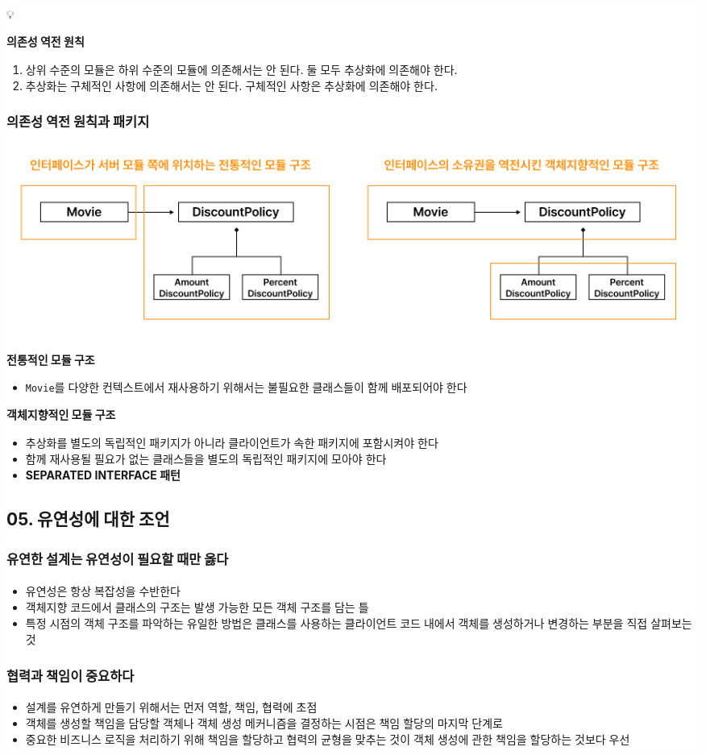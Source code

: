 <aside>
💡

**의존성 역전 원칙**

1. 상위 수준의 모듈은 하위 수준의 모듈에 의존해서는 안 된다. 둘 모두 추상화에 의존해야 한다.
2. 추상화는 구체적인 사항에 의존해서는 안 된다. 구체적인 사항은 추상화에 의존해야 한다.
</aside>

### 의존성 역전 원칙과 패키지

![image.png](./images/image7.png)

**전통적인 모듈 구조**

- `Movie`를 다양한 컨텍스트에서 재사용하기 위해서는 불필요한 클래스들이 함께 배포되어야 한다

**객체지향적인 모듈 구조**

- 추상화를 별도의 독립적인 패키지가 아니라 클라이언트가 속한 패키지에 포함시켜야 한다
- 함께 재사용될 필요가 없는 클래스들을 별도의 독립적인 패키지에 모아야 한다
- **SEPARATED INTERFACE 패턴**

## 05. 유연성에 대한 조언

### 유연한 설계는 유연성이 필요할 때만 옳다

- 유연성은 항상 복잡성을 수반한다
- 객체지향 코드에서 클래스의 구조는 발생 가능한 모든 객체 구조를 담는 틀
- 특정 시점의 객체 구조를 파악하는 유일한 방법은 클래스를 사용하는 클라이언트 코드 내에서 객체를 생성하거나 변경하는 부분을 직접 살펴보는 것

### 협력과 책임이 중요하다

- 설계를 유연하게 만들기 위해서는 먼저 역할, 책임, 협력에 초점
- 객체를 생성할 책임을 담당할 객체나 객체 생성 메커니즘을 결정하는 시점은 책임 할당의 마지막 단계로
- 중요한 비즈니스 로직을 처리하기 위해 책임을 할당하고 협력의 균형을 맞추는 것이 객체 생성에 관한 책임을 할당하는 것보다 우선
